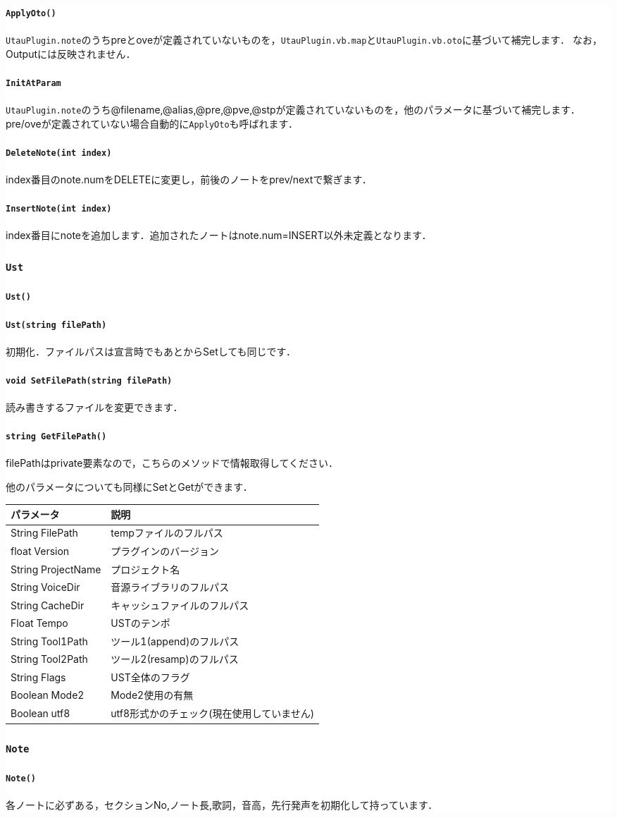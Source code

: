 #### `ApplyOto()`
`UtauPlugin.note`のうちpreとoveが定義されていないものを，`UtauPlugin.vb.map`と`UtauPlugin.vb.oto`に基づいて補完します．
なお，Outputには反映されません．

#### `InitAtParam`
`UtauPlugin.note`のうち@filename,@alias,@pre,@pve,@stpが定義されていないものを，他のパラメータに基づいて補完します．
pre/oveが定義されていない場合自動的に`ApplyOto`も呼ばれます．

#### `DeleteNote(int index)`
index番目のnote.numをDELETEに変更し，前後のノートをprev/nextで繋ぎます．

#### `InsertNote(int index)`
index番目にnoteを追加します．追加されたノートはnote.num=INSERT以外未定義となります．

### `Ust`
#### `Ust()`
#### `Ust(string filePath)`
初期化．ファイルパスは宣言時でもあとからSetしても同じです．

#### `void SetFilePath(string filePath)`
読み書きするファイルを変更できます．

#### `string GetFilePath()`
filePathはprivate要素なので，こちらのメソッドで情報取得してください．

他のパラメータについても同様にSetとGetができます．

|パラメータ|説明|
|:-------|:-------|
|String FilePath|tempファイルのフルパス|
|float Version|プラグインのバージョン|
|String ProjectName|プロジェクト名|
|String VoiceDir|音源ライブラリのフルパス|
|String CacheDir|キャッシュファイルのフルパス|
|Float Tempo|USTのテンポ|
|String Tool1Path|ツール1(append)のフルパス|
|String Tool2Path|ツール2(resamp)のフルパス|
|String Flags|UST全体のフラグ|
|Boolean Mode2|Mode2使用の有無|
|Boolean utf8|utf8形式かのチェック(現在使用していません)|


### `Note`
#### `Note()`
各ノートに必ずある，セクションNo,ノート長,歌詞，音高，先行発声を初期化して持っています．

